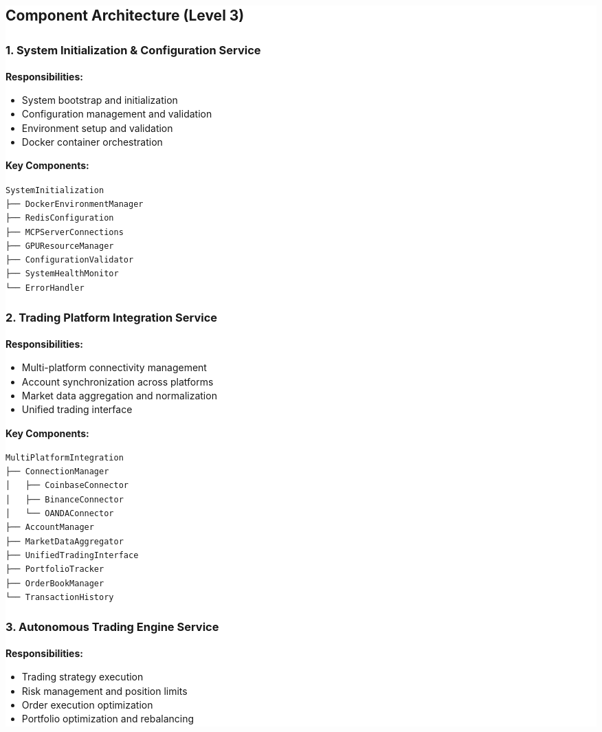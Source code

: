 ## Component Architecture (Level 3)

### 1. System Initialization & Configuration Service

**Responsibilities:**
- System bootstrap and initialization
- Configuration management and validation
- Environment setup and validation
- Docker container orchestration

**Key Components:**
```
SystemInitialization
├── DockerEnvironmentManager
├── RedisConfiguration
├── MCPServerConnections
├── GPUResourceManager
├── ConfigurationValidator
├── SystemHealthMonitor
└── ErrorHandler
```

### 2. Trading Platform Integration Service

**Responsibilities:**
- Multi-platform connectivity management
- Account synchronization across platforms
- Market data aggregation and normalization
- Unified trading interface

**Key Components:**
```
MultiPlatformIntegration
├── ConnectionManager
│   ├── CoinbaseConnector
│   ├── BinanceConnector
│   └── OANDAConnector
├── AccountManager
├── MarketDataAggregator
├── UnifiedTradingInterface
├── PortfolioTracker
├── OrderBookManager
└── TransactionHistory
```

### 3. Autonomous Trading Engine Service

**Responsibilities:**
- Trading strategy execution
- Risk management and position limits
- Order execution optimization
- Portfolio optimization and rebalancing
